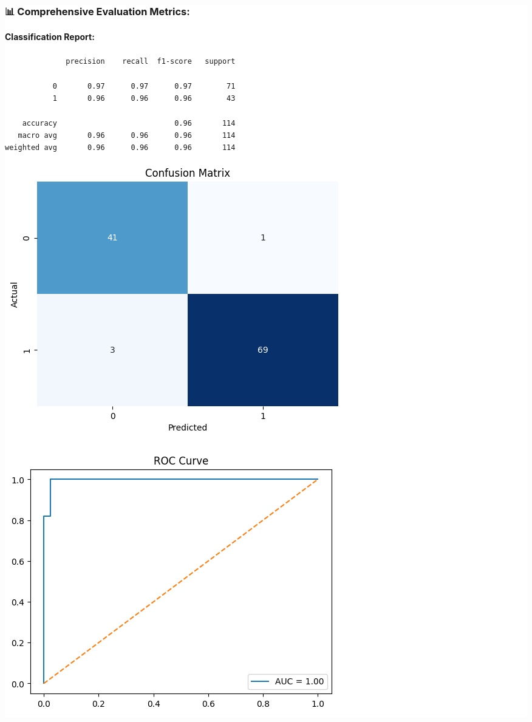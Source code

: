 ### **📊 Comprehensive Evaluation Metrics:**

#### Classification Report:
```
              precision    recall  f1-score   support

           0       0.97      0.97      0.97        71
           1       0.96      0.96      0.96        43

    accuracy                           0.96       114
   macro avg       0.96      0.96      0.96       114
weighted avg       0.96      0.96      0.96       114
```

![alt text](image-1.png)

![alt text](image-2.png)
